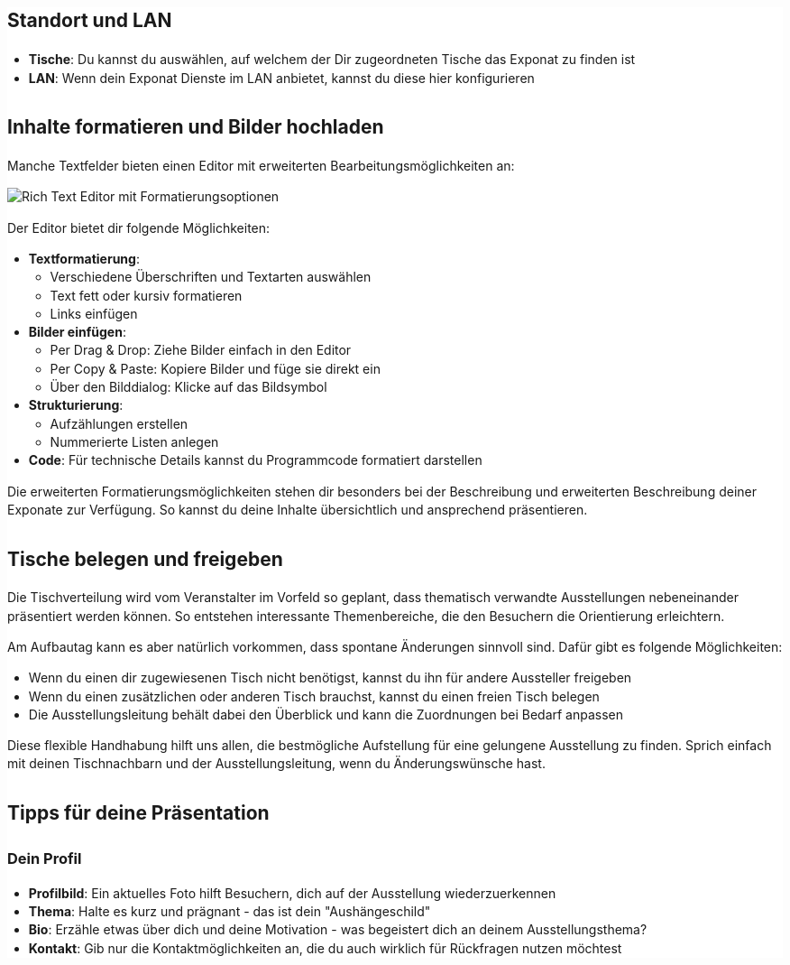 ## Standort und LAN

- **Tische**: Du kannst du auswählen, auf welchem der Dir zugeordneten Tische das Exponat zu finden ist
- **LAN**: Wenn dein Exponat Dienste im LAN anbietet, kannst du diese hier konfigurieren

## Inhalte formatieren und Bilder hochladen

Manche Textfelder bieten einen Editor mit erweiterten Bearbeitungsmöglichkeiten an:

![Rich Text Editor mit Formatierungsoptionen](/images/help/editor.png)

Der Editor bietet dir folgende Möglichkeiten:
- **Textformatierung**:
  - Verschiedene Überschriften und Textarten auswählen
  - Text fett oder kursiv formatieren
  - Links einfügen
- **Bilder einfügen**:
  - Per Drag & Drop: Ziehe Bilder einfach in den Editor
  - Per Copy & Paste: Kopiere Bilder und füge sie direkt ein
  - Über den Bilddialog: Klicke auf das Bildsymbol
- **Strukturierung**:
  - Aufzählungen erstellen
  - Nummerierte Listen anlegen
- **Code**: Für technische Details kannst du Programmcode formatiert darstellen

Die erweiterten Formatierungsmöglichkeiten stehen dir besonders bei der Beschreibung und erweiterten Beschreibung deiner Exponate zur Verfügung. So kannst du deine Inhalte übersichtlich und ansprechend präsentieren.

## Tische belegen und freigeben

Die Tischverteilung wird vom Veranstalter im Vorfeld so geplant, dass thematisch verwandte Ausstellungen nebeneinander präsentiert werden können. So entstehen interessante Themenbereiche, die den Besuchern die Orientierung erleichtern.

Am Aufbautag kann es aber natürlich vorkommen, dass spontane Änderungen sinnvoll sind. Dafür gibt es folgende Möglichkeiten:
- Wenn du einen dir zugewiesenen Tisch nicht benötigst, kannst du ihn für andere Aussteller freigeben
- Wenn du einen zusätzlichen oder anderen Tisch brauchst, kannst du einen freien Tisch belegen
- Die Ausstellungsleitung behält dabei den Überblick und kann die Zuordnungen bei Bedarf anpassen

Diese flexible Handhabung hilft uns allen, die bestmögliche Aufstellung für eine gelungene Ausstellung zu finden. Sprich einfach mit deinen Tischnachbarn und der Ausstellungsleitung, wenn du Änderungswünsche hast.

## Tipps für deine Präsentation

### Dein Profil
- **Profilbild**: Ein aktuelles Foto hilft Besuchern, dich auf der Ausstellung wiederzuerkennen
- **Thema**: Halte es kurz und prägnant - das ist dein "Aushängeschild"
- **Bio**: Erzähle etwas über dich und deine Motivation - was begeistert dich an deinem Ausstellungsthema?
- **Kontakt**: Gib nur die Kontaktmöglichkeiten an, die du auch wirklich für Rückfragen nutzen möchtest
